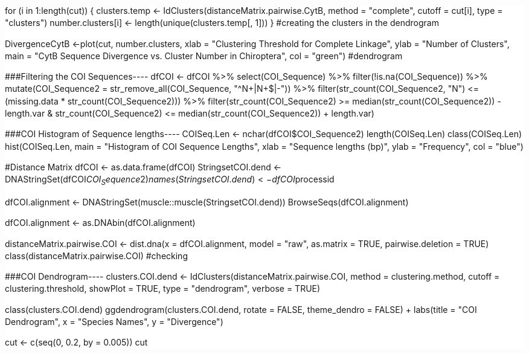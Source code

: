 for (i in 1:length(cut)) {
  clusters.temp <- IdClusters(distanceMatrix.pairwise.CytB, method = "complete", cutoff = cut[i], type = "clusters")
  number.clusters[i] <- length(unique(clusters.temp[, 1]))
} #creating the clusters in the dendrogram

DivergenceCytB <-plot(cut, number.clusters, xlab = "Clustering Threshold for Complete Linkage", ylab = "Number of Clusters", main = "CytB Sequence Divergence vs. Cluster Number in Chiroptera", col = "green") #dendrogram


###Filtering the COI Sequences----
dfCOI <- dfCOI %>%
  select(COI_Sequence) %>%
  filter(!is.na(COI_Sequence)) %>%
  mutate(COI_Sequence2 = str_remove_all(COI_Sequence, "^N+|N+$|-")) %>%
  filter(str_count(COI_Sequence2, "N") <= (missing.data * str_count(COI_Sequence2))) %>%
  filter(str_count(COI_Sequence2) >= median(str_count(COI_Sequence2)) - length.var & str_count(COI_Sequence2) <= median(str_count(COI_Sequence2)) + length.var)

###COI Histogram of Sequence lengths----
COISeq.Len <- nchar(dfCOI$COI_Sequence2)
length(COISeq.Len)
  class(COISeq.Len)
hist(COISeq.Len, main = "Histogram of COI Sequence Lengths", xlab = "Sequence lengths (bp)", ylab = "Frequency", col = "blue")

#Distance Matrix
dfCOI <- as.data.frame(dfCOI)
StringsetCOI.dend <- DNAStringSet(dfCOI$COI_Sequence2)
names(StringsetCOI.dend) <- dfCOI$processid

dfCOI.alignment <- DNAStringSet(muscle::muscle(StringsetCOI.dend))
BrowseSeqs(dfCOI.alignment)

dfCOI.alignment <- as.DNAbin(dfCOI.alignment)

distanceMatrix.pairwise.COI <- dist.dna(x = dfCOI.alignment, model = "raw", as.matrix = TRUE, pairwise.deletion = TRUE)
class(distanceMatrix.pairwise.COI) #checking

###COI Dendrogram----
clusters.COI.dend <- IdClusters(distanceMatrix.pairwise.COI,
                           method = clustering.method,
                           cutoff = clustering.threshold,
                           showPlot = TRUE,
                           type = "dendrogram",
                           verbose = TRUE)

class(clusters.COI.dend)
ggdendrogram(clusters.COI.dend, rotate = FALSE, theme_dendro = FALSE) +
  labs(title = "COI Dendrogram", x = "Species Names", y = "Divergence")
  

cut <- c(seq(0, 0.2, by = 0.005))
cut
